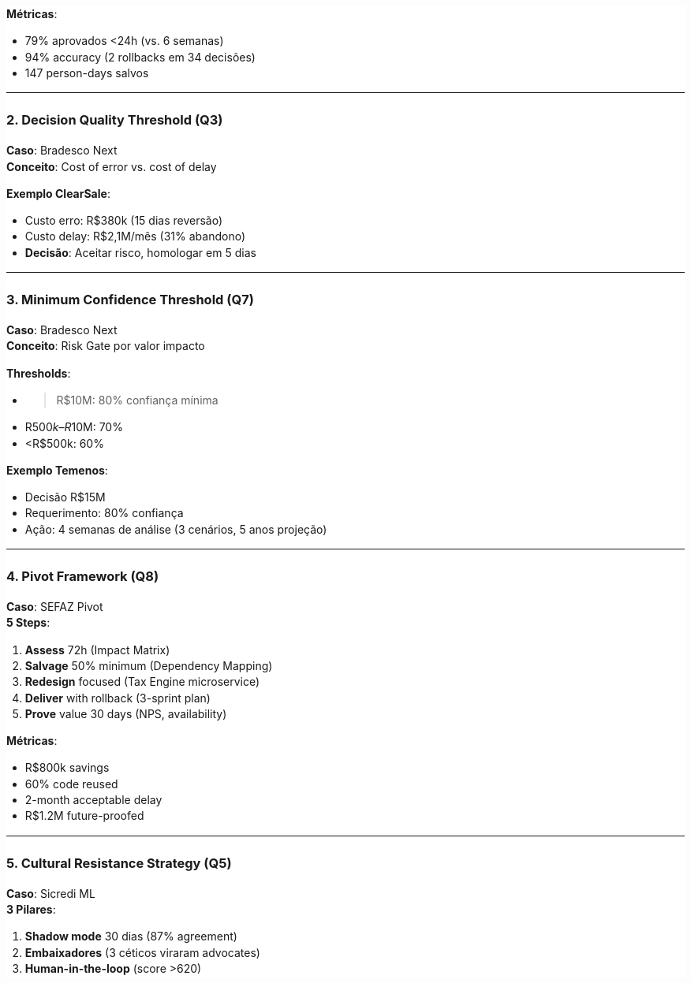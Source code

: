 **Métricas**:
- 79% aprovados <24h (vs. 6 semanas)
- 94% accuracy (2 rollbacks em 34 decisões)
- 147 person-days salvos

---

### 2. Decision Quality Threshold (Q3)
**Caso**: Bradesco Next  
**Conceito**: Cost of error vs. cost of delay

**Exemplo ClearSale**:
- Custo erro: R$380k (15 dias reversão)
- Custo delay: R$2,1M/mês (31% abandono)
- **Decisão**: Aceitar risco, homologar em 5 dias

---

### 3. Minimum Confidence Threshold (Q7)
**Caso**: Bradesco Next  
**Conceito**: Risk Gate por valor impacto

**Thresholds**:
- >R$10M: 80% confiança mínima
- R$500k–R$10M: 70%
- <R$500k: 60%

**Exemplo Temenos**:
- Decisão R$15M
- Requerimento: 80% confiança
- Ação: 4 semanas de análise (3 cenários, 5 anos projeção)

---

### 4. Pivot Framework (Q8)
**Caso**: SEFAZ Pivot  
**5 Steps**:
1. **Assess** 72h (Impact Matrix)
2. **Salvage** 50% minimum (Dependency Mapping)
3. **Redesign** focused (Tax Engine microservice)
4. **Deliver** with rollback (3-sprint plan)
5. **Prove** value 30 days (NPS, availability)

**Métricas**:
- R$800k savings
- 60% code reused
- 2-month acceptable delay
- R$1.2M future-proofed

---

### 5. Cultural Resistance Strategy (Q5)
**Caso**: Sicredi ML  
**3 Pilares**:
1. **Shadow mode** 30 dias (87% agreement)
2. **Embaixadores** (3 céticos viraram advocates)
3. **Human-in-the-loop** (score >620)
